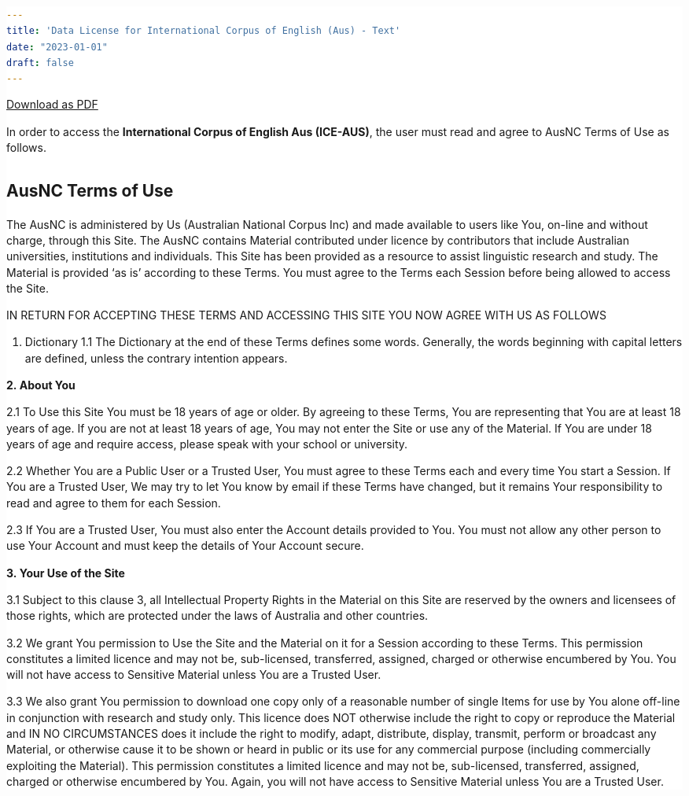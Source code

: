 ```yaml
---
title: 'Data License for International Corpus of English (Aus) - Text'
date: "2023-01-01"
draft: false
---
```


[Download as PDF](AusNC_Terms_of_Use_International_Corpus_of_English_Aus.pdf)

In order to access the **International Corpus of English Aus (ICE-AUS)**, the user must read and agree to AusNC Terms of Use as follows. 

## AusNC Terms of Use

The AusNC is administered by Us (Australian National Corpus Inc) and made available to users like You, on-line and without charge, through this Site. The AusNC contains Material contributed under licence by contributors that include Australian universities, institutions and individuals. This Site has been provided as a resource to assist linguistic research and study. The Material is provided ‘as is’ according to these Terms. You must agree to the Terms each Session before being allowed to access the Site.

IN RETURN FOR ACCEPTING THESE TERMS AND ACCESSING THIS SITE YOU NOW AGREE WITH US AS FOLLOWS

1. Dictionary 1.1 The Dictionary at the end of these Terms defines some words. Generally, the words beginning with capital letters are defined, unless the contrary intention appears.

**2. About You**

2.1 To Use this Site You must be 18 years of age or older. By agreeing to these Terms, You are representing that You are at least 18 years of age. If you are not at least 18 years of age, You may not enter the Site or use any of the Material. If You are under 18 years of age and require access, please speak with your school or university.

2.2 Whether You are a Public User or a Trusted User, You must agree to these Terms each and every time You start a Session. If You are a Trusted User, We may try to let You know by email if these Terms have changed, but it remains Your responsibility to read and agree to them for each Session.

2.3 If You are a Trusted User, You must also enter the Account details provided to You. You must not allow any other person to use Your Account and must keep the details of Your Account secure.

**3. Your Use of the Site**

3.1 Subject to this clause 3, all Intellectual Property Rights in the Material on this Site are reserved by the owners and licensees of those rights, which are protected under the laws of Australia and other countries.

3.2 We grant You permission to Use the Site and the Material on it for a Session according to these Terms. This permission constitutes a limited licence and may not be, sub-licensed, transferred, assigned, charged or otherwise encumbered by You. You will not have access to Sensitive Material unless You are a Trusted User.

3.3 We also grant You permission to download one copy only of a reasonable number of single Items for use by You alone off-line in conjunction with research and study only. This licence does NOT otherwise include the right to copy or reproduce the Material and IN NO CIRCUMSTANCES does it include the right to modify, adapt, distribute, display, transmit, perform or broadcast any Material, or otherwise cause it to be shown or heard in public or its use for any commercial purpose (including commercially exploiting the Material). This permission constitutes a limited licence and may not be, sub-licensed, transferred, assigned, charged or otherwise encumbered by You. Again, you will not have access to Sensitive Material unless You are a Trusted User.
